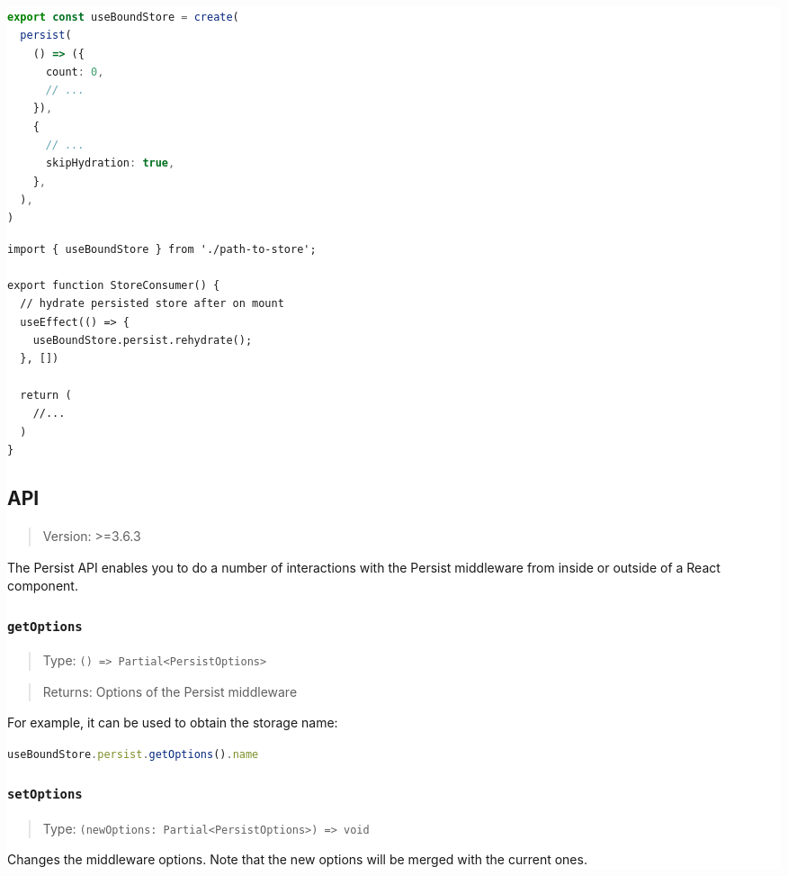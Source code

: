 ```ts
export const useBoundStore = create(
  persist(
    () => ({
      count: 0,
      // ...
    }),
    {
      // ...
      skipHydration: true,
    },
  ),
)
```

```tsx
import { useBoundStore } from './path-to-store';

export function StoreConsumer() {
  // hydrate persisted store after on mount
  useEffect(() => {
    useBoundStore.persist.rehydrate();
  }, [])

  return (
    //...
  )
}
```

## API

> Version: >=3.6.3

The Persist API enables you to do a number of interactions
with the Persist middleware
from inside or outside of a React component.

### `getOptions`

> Type: `() => Partial<PersistOptions>`

> Returns: Options of the Persist middleware

For example, it can be used to obtain the storage name:

```ts
useBoundStore.persist.getOptions().name
```

### `setOptions`

> Type: `(newOptions: Partial<PersistOptions>) => void`

Changes the middleware options.
Note that the new options will be merged with the current ones.
